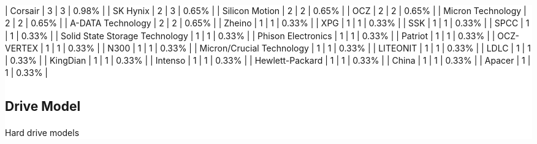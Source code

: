 | Corsair                        | 3        | 3      | 0.98%   |
| SK Hynix                       | 2        | 3      | 0.65%   |
| Silicon Motion                 | 2        | 2      | 0.65%   |
| OCZ                            | 2        | 2      | 0.65%   |
| Micron Technology              | 2        | 2      | 0.65%   |
| A-DATA Technology              | 2        | 2      | 0.65%   |
| Zheino                         | 1        | 1      | 0.33%   |
| XPG                            | 1        | 1      | 0.33%   |
| SSK                            | 1        | 1      | 0.33%   |
| SPCC                           | 1        | 1      | 0.33%   |
| Solid State Storage Technology | 1        | 1      | 0.33%   |
| Phison Electronics             | 1        | 1      | 0.33%   |
| Patriot                        | 1        | 1      | 0.33%   |
| OCZ-VERTEX                     | 1        | 1      | 0.33%   |
| N300                           | 1        | 1      | 0.33%   |
| Micron/Crucial Technology      | 1        | 1      | 0.33%   |
| LITEONIT                       | 1        | 1      | 0.33%   |
| LDLC                           | 1        | 1      | 0.33%   |
| KingDian                       | 1        | 1      | 0.33%   |
| Intenso                        | 1        | 1      | 0.33%   |
| Hewlett-Packard                | 1        | 1      | 0.33%   |
| China                          | 1        | 1      | 0.33%   |
| Apacer                         | 1        | 1      | 0.33%   |

Drive Model
-----------

Hard drive models

